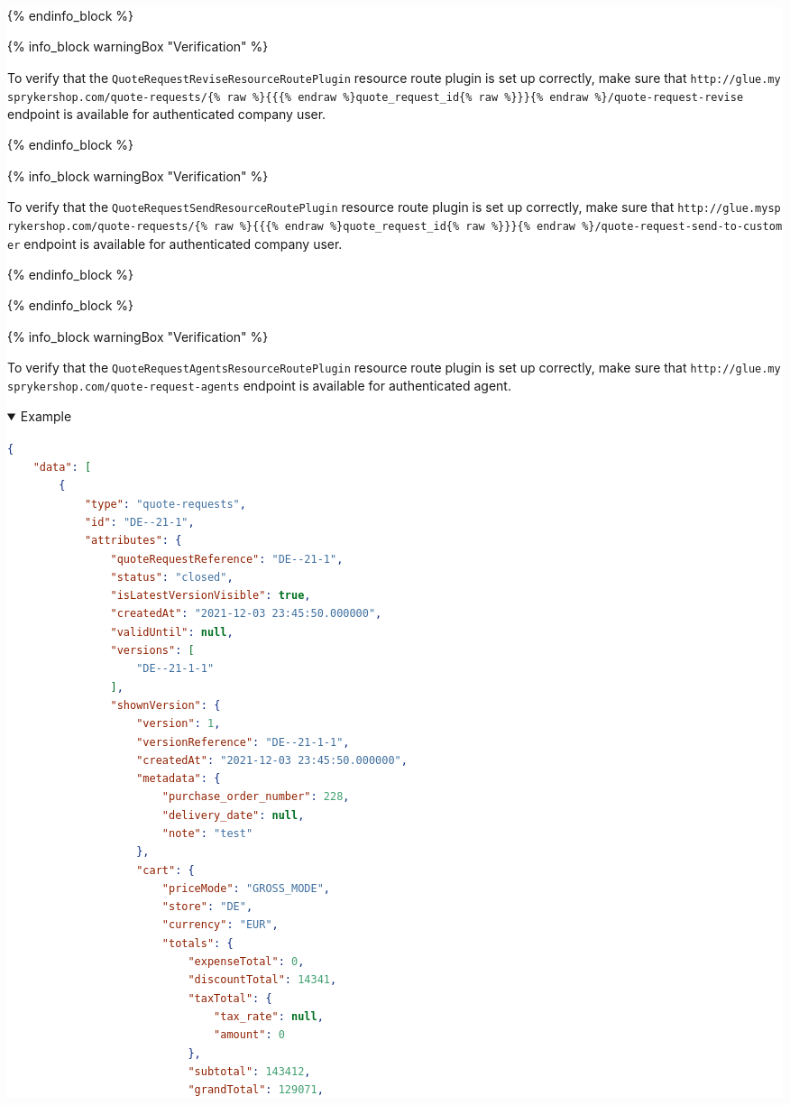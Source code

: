 {% endinfo_block %}

{% info_block warningBox "Verification" %}

To verify that the `QuoteRequestReviseResourceRoutePlugin` resource route plugin is set up correctly, make sure that `http://glue.mysprykershop.com/quote-requests/{% raw %}{{{% endraw %}quote_request_id{% raw %}}}{% endraw %}/quote-request-revise` endpoint is available for authenticated company user.

{% endinfo_block %}

{% info_block warningBox "Verification" %}

To verify that the `QuoteRequestSendResourceRoutePlugin` resource route plugin is set up correctly, make sure that `http://glue.mysprykershop.com/quote-requests/{% raw %}{{{% endraw %}quote_request_id{% raw %}}}{% endraw %}/quote-request-send-to-customer` endpoint is available for authenticated company user.

{% endinfo_block %}

{% endinfo_block %}

{% info_block warningBox "Verification" %}

To verify that the `QuoteRequestAgentsResourceRoutePlugin` resource route plugin is set up correctly, make sure that `http://glue.mysprykershop.com/quote-request-agents` endpoint is available for authenticated agent.


<details open>
<summary markdown='span'>Example</summary>

```json
{
    "data": [
        {
            "type": "quote-requests",
            "id": "DE--21-1",
            "attributes": {
                "quoteRequestReference": "DE--21-1",
                "status": "closed",
                "isLatestVersionVisible": true,
                "createdAt": "2021-12-03 23:45:50.000000",
                "validUntil": null,
                "versions": [
                    "DE--21-1-1"
                ],
                "shownVersion": {
                    "version": 1,
                    "versionReference": "DE--21-1-1",
                    "createdAt": "2021-12-03 23:45:50.000000",
                    "metadata": {
                        "purchase_order_number": 228,
                        "delivery_date": null,
                        "note": "test"
                    },
                    "cart": {
                        "priceMode": "GROSS_MODE",
                        "store": "DE",
                        "currency": "EUR",
                        "totals": {
                            "expenseTotal": 0,
                            "discountTotal": 14341,
                            "taxTotal": {
                                "tax_rate": null,
                                "amount": 0
                            },
                            "subtotal": 143412,
                            "grandTotal": 129071,
```